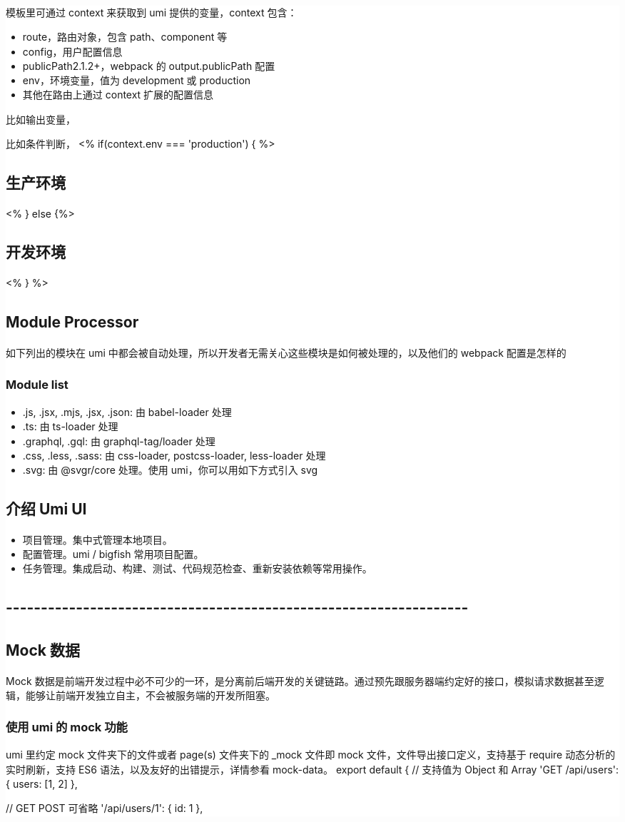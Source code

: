 模板里可通过 context 来获取到 umi 提供的变量，context 包含：

* route，路由对象，包含 path、component 等
* config，用户配置信息
* publicPath2.1.2+，webpack 的 output.publicPath 配置
* env，环境变量，值为 development 或 production
* 其他在路由上通过 context 扩展的配置信息

比如输出变量，
<link rel="icon" type="image/x-icon" href="<%= context.publicPath %>favicon.png" />

比如条件判断，
<% if(context.env === 'production') { %>
  <h2>生产环境</h2>
<% } else {%>
  <h2>开发环境</h2>
<% } %>

## Module Processor

如下列出的模块在 umi 中都会被自动处理，所以开发者无需关心这些模块是如何被处理的，以及他们的 webpack 配置是怎样的

### Module list

* .js, .jsx, .mjs, .jsx, .json: 由 babel-loader 处理
* .ts: 由 ts-loader 处理
* .graphql, .gql: 由 graphql-tag/loader 处理
* .css, .less, .sass: 由 css-loader, postcss-loader, less-loader 处理
* .svg: 由 @svgr/core 处理。使用 umi，你可以用如下方式引入 svg

## 介绍 Umi UI

* 项目管理。集中式管理本地项目。
* 配置管理。umi / bigfish 常用项目配置。
* 任务管理。集成启动、构建、测试、代码规范检查、重新安装依赖等常用操作。

## ------------------------------------------------------------------

## Mock 数据

Mock 数据是前端开发过程中必不可少的一环，是分离前后端开发的关键链路。通过预先跟服务器端约定好的接口，模拟请求数据甚至逻辑，能够让前端开发独立自主，不会被服务端的开发所阻塞。

### 使用 umi 的 mock 功能

umi 里约定 mock 文件夹下的文件或者 page(s) 文件夹下的 _mock 文件即 mock 文件，文件导出接口定义，支持基于 require 动态分析的实时刷新，支持 ES6 语法，以及友好的出错提示，详情参看 mock-data。
export default {
  // 支持值为 Object 和 Array
  'GET /api/users': { users: [1, 2] },

  // GET POST 可省略
  '/api/users/1': { id: 1 },
